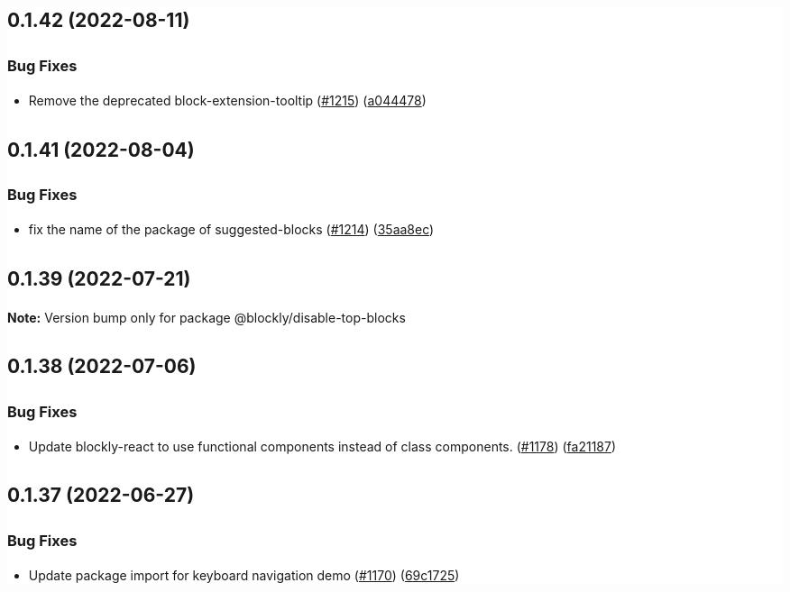 
## 0.1.42 (2022-08-11)


### Bug Fixes

* Remove the deprecated block-extension-tooltip ([#1215](https://github.com/google/blockly-samples/issues/1215)) ([a044478](https://github.com/google/blockly-samples/commit/a044478c86a73e3065bc866e427f175cbec6fc13))





## 0.1.41 (2022-08-04)


### Bug Fixes

* fix the name of the package of suggested-blocks ([#1214](https://github.com/google/blockly-samples/issues/1214)) ([35aa8ec](https://github.com/google/blockly-samples/commit/35aa8ec73a60a4eb5b1e80cb2fc71dcd83d05e27))





## 0.1.39 (2022-07-21)

**Note:** Version bump only for package @blockly/disable-top-blocks





## 0.1.38 (2022-07-06)


### Bug Fixes

* Update blockly-react to use functional components instead of class components. ([#1178](https://github.com/google/blockly-samples/issues/1178)) ([fa21187](https://github.com/google/blockly-samples/commit/fa21187cdbe4ec3a5c69f185540dd68a98eb69d7))





## 0.1.37 (2022-06-27)


### Bug Fixes

* Update package import for keyboard navigation demo ([#1170](https://github.com/google/blockly-samples/issues/1170)) ([69c1725](https://github.com/google/blockly-samples/commit/69c1725b775279fcc397dc178935208d5f42b08c))


